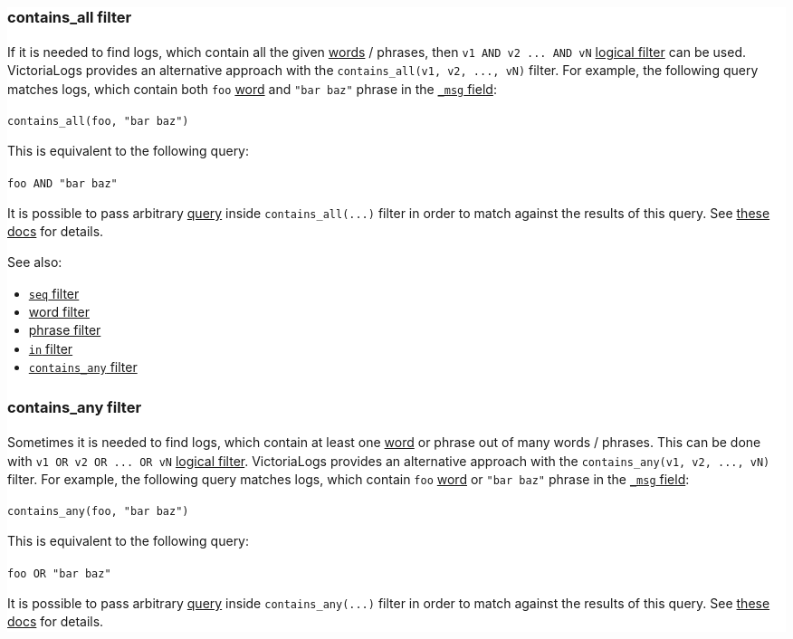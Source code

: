 
### contains_all filter

If it is needed to find logs, which contain all the given [words](#word) / phrases, then `v1 AND v2 ... AND vN` [logical filter](https://docs.victoriametrics.com/victorialogs/logsql/#logical-filter)
can be used. VictoriaLogs provides an alternative approach with the `contains_all(v1, v2, ..., vN)` filter. For example, the following query matches logs,
which contain both `foo` [word](#word) and `"bar baz"` phrase in the [`_msg` field](https://docs.victoriametrics.com/victorialogs/keyconcepts/#message-field):

```logsql
contains_all(foo, "bar baz")
```

This is equivalent to the following query:

```logsql
foo AND "bar baz"
```

It is possible to pass arbitrary [query](#query-syntax) inside `contains_all(...)` filter in order to match against the results of this query.
See [these docs](#subquery-filter) for details.

See also:

- [`seq` filter](#sequence-filter)
- [word filter](#word-filter)
- [phrase filter](#phrase-filter)
- [`in` filter](#multi-exact-filter)
- [`contains_any` filter](#contains_any-filter)


### contains_any filter

Sometimes it is needed to find logs, which contain at least one [word](#word) or phrase out of many words / phrases.
This can be done with `v1 OR v2 OR ... OR vN` [logical filter](https://docs.victoriametrics.com/victorialogs/logsql/#logical-filter).
VictoriaLogs provides an alternative approach with the `contains_any(v1, v2, ..., vN)` filter. For example, the following query matches logs,
which contain `foo` [word](#word) or `"bar baz"` phrase in the [`_msg` field](https://docs.victoriametrics.com/victorialogs/keyconcepts/#message-field):

```logsql
contains_any(foo, "bar baz")
```

This is equivalent to the following query:

```logsql
foo OR "bar baz"
```

It is possible to pass arbitrary [query](#query-syntax) inside `contains_any(...)` filter in order to match against the results of this query.
See [these docs](#subquery-filter) for details.
